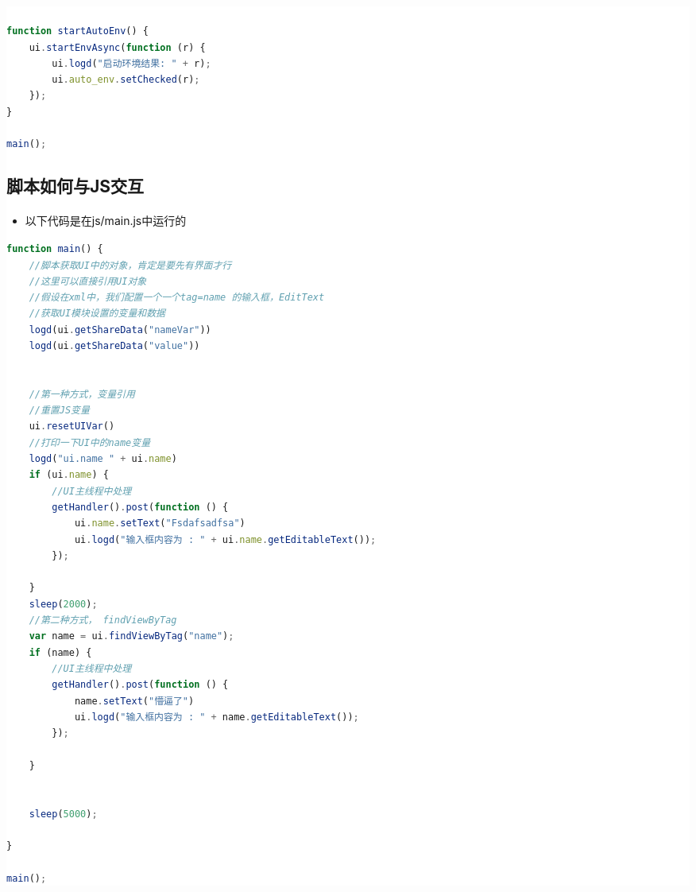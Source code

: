 ```javascript showLineNumbers

function startAutoEnv() {
    ui.startEnvAsync(function (r) {
        ui.logd("启动环境结果: " + r);
        ui.auto_env.setChecked(r);
    });
}

main();
```

## 脚本如何与JS交互

- 以下代码是在js/main.js中运行的

```javascript showLineNumbers
function main() {
    //脚本获取UI中的对象，肯定是要先有界面才行
    //这里可以直接引用UI对象
    //假设在xml中，我们配置一个一个tag=name 的输入框，EditText
    //获取UI模块设置的变量和数据
    logd(ui.getShareData("nameVar"))
    logd(ui.getShareData("value"))


    //第一种方式，变量引用
    //重置JS变量
    ui.resetUIVar()
    //打印一下UI中的name变量
    logd("ui.name " + ui.name)
    if (ui.name) {
        //UI主线程中处理
        getHandler().post(function () {
            ui.name.setText("Fsdafsadfsa")
            ui.logd("输入框内容为 : " + ui.name.getEditableText());
        });

    }
    sleep(2000);
    //第二种方式， findViewByTag
    var name = ui.findViewByTag("name");
    if (name) {
        //UI主线程中处理
        getHandler().post(function () {
            name.setText("懵逼了")
            ui.logd("输入框内容为 : " + name.getEditableText());
        });

    }


    sleep(5000);

}

main();
```
